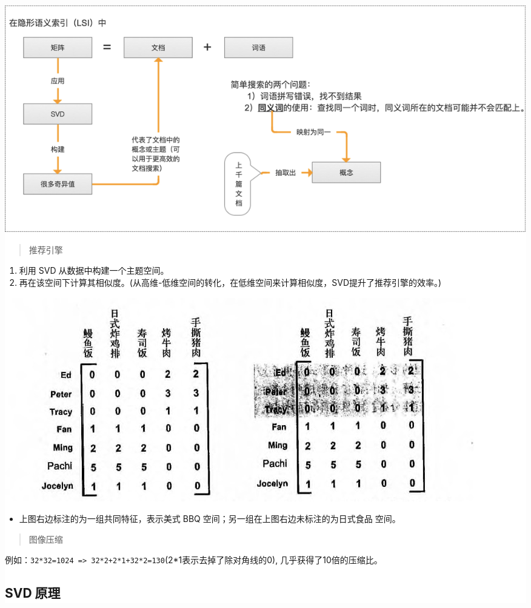 ![LSA举例](/images/14.SVD/使用SVD简化数据-LSI举例.png)

> 推荐引擎

1. 利用 SVD 从数据中构建一个主题空间。
2. 再在该空间下计算其相似度。(从高维-低维空间的转化，在低维空间来计算相似度，SVD提升了推荐引擎的效率。)

![主题空间案例1](/images/14.SVD/SVD_推荐系统_主题空间案例1.jpg)

* 上图右边标注的为一组共同特征，表示美式 BBQ 空间；另一组在上图右边未标注的为日式食品 空间。

> 图像压缩

例如：`32*32=1024 => 32*2+2*1+32*2=130`(2*1表示去掉了除对角线的0), 几乎获得了10倍的压缩比。

## SVD 原理
